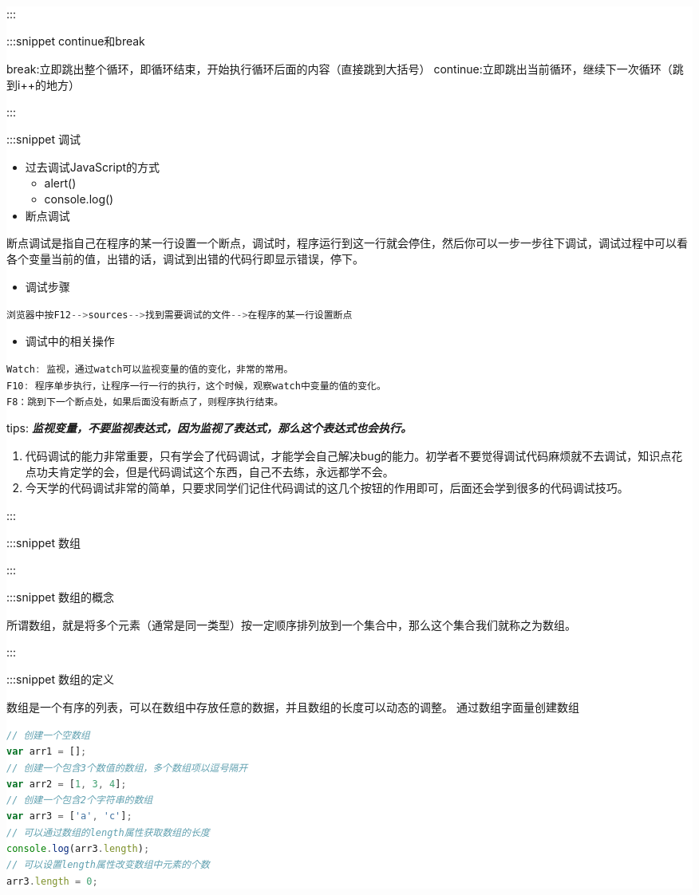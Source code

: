 ```javascript
```

:::

:::snippet continue和break

  break:立即跳出整个循环，即循环结束，开始执行循环后面的内容（直接跳到大括号）
  continue:立即跳出当前循环，继续下一次循环（跳到i++的地方）

:::

:::snippet 调试

- 过去调试JavaScript的方式
  - alert()
  - console.log()
- 断点调试

断点调试是指自己在程序的某一行设置一个断点，调试时，程序运行到这一行就会停住，然后你可以一步一步往下调试，调试过程中可以看各个变量当前的值，出错的话，调试到出错的代码行即显示错误，停下。

- 调试步骤

```javascript
浏览器中按F12-->sources-->找到需要调试的文件-->在程序的某一行设置断点
```

- 调试中的相关操作

```javascript
Watch: 监视，通过watch可以监视变量的值的变化，非常的常用。
F10: 程序单步执行，让程序一行一行的执行，这个时候，观察watch中变量的值的变化。
F8：跳到下一个断点处，如果后面没有断点了，则程序执行结束。
```

tips: ***监视变量，不要监视表达式，因为监视了表达式，那么这个表达式也会执行。***

1. 代码调试的能力非常重要，只有学会了代码调试，才能学会自己解决bug的能力。初学者不要觉得调试代码麻烦就不去调试，知识点花点功夫肯定学的会，但是代码调试这个东西，自己不去练，永远都学不会。
2. 今天学的代码调试非常的简单，只要求同学们记住代码调试的这几个按钮的作用即可，后面还会学到很多的代码调试技巧。

:::

:::snippet 数组

:::

:::snippet 数组的概念

所谓数组，就是将多个元素（通常是同一类型）按一定顺序排列放到一个集合中，那么这个集合我们就称之为数组。

:::

:::snippet 数组的定义

数组是一个有序的列表，可以在数组中存放任意的数据，并且数组的长度可以动态的调整。
通过数组字面量创建数组

```javascript
// 创建一个空数组
var arr1 = [];
// 创建一个包含3个数值的数组，多个数组项以逗号隔开
var arr2 = [1, 3, 4];
// 创建一个包含2个字符串的数组
var arr3 = ['a', 'c'];
// 可以通过数组的length属性获取数组的长度
console.log(arr3.length);
// 可以设置length属性改变数组中元素的个数
arr3.length = 0;
```
